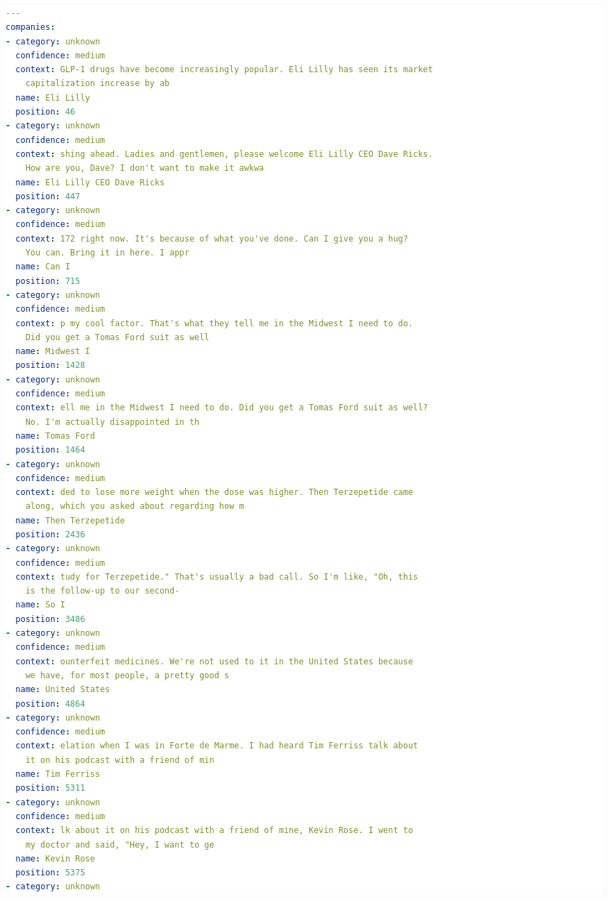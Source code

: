 ```yaml
---
companies:
- category: unknown
  confidence: medium
  context: GLP-1 drugs have become increasingly popular. Eli Lilly has seen its market
    capitalization increase by ab
  name: Eli Lilly
  position: 46
- category: unknown
  confidence: medium
  context: shing ahead. Ladies and gentlemen, please welcome Eli Lilly CEO Dave Ricks.
    How are you, Dave? I don't want to make it awkwa
  name: Eli Lilly CEO Dave Ricks
  position: 447
- category: unknown
  confidence: medium
  context: 172 right now. It's because of what you've done. Can I give you a hug?
    You can. Bring it in here. I appr
  name: Can I
  position: 715
- category: unknown
  confidence: medium
  context: p my cool factor. That's what they tell me in the Midwest I need to do.
    Did you get a Tomas Ford suit as well
  name: Midwest I
  position: 1428
- category: unknown
  confidence: medium
  context: ell me in the Midwest I need to do. Did you get a Tomas Ford suit as well?
    No. I'm actually disappointed in th
  name: Tomas Ford
  position: 1464
- category: unknown
  confidence: medium
  context: ded to lose more weight when the dose was higher. Then Terzepetide came
    along, which you asked about regarding how m
  name: Then Terzepetide
  position: 2436
- category: unknown
  confidence: medium
  context: tudy for Terzepetide." That's usually a bad call. So I'm like, "Oh, this
    is the follow-up to our second-
  name: So I
  position: 3486
- category: unknown
  confidence: medium
  context: ounterfeit medicines. We're not used to it in the United States because
    we have, for most people, a pretty good s
  name: United States
  position: 4864
- category: unknown
  confidence: medium
  context: elation when I was in Forte de Marme. I had heard Tim Ferriss talk about
    it on his podcast with a friend of min
  name: Tim Ferriss
  position: 5311
- category: unknown
  confidence: medium
  context: lk about it on his podcast with a friend of mine, Kevin Rose. I went to
    my doctor and said, "Hey, I want to ge
  name: Kevin Rose
  position: 5375
- category: unknown
```